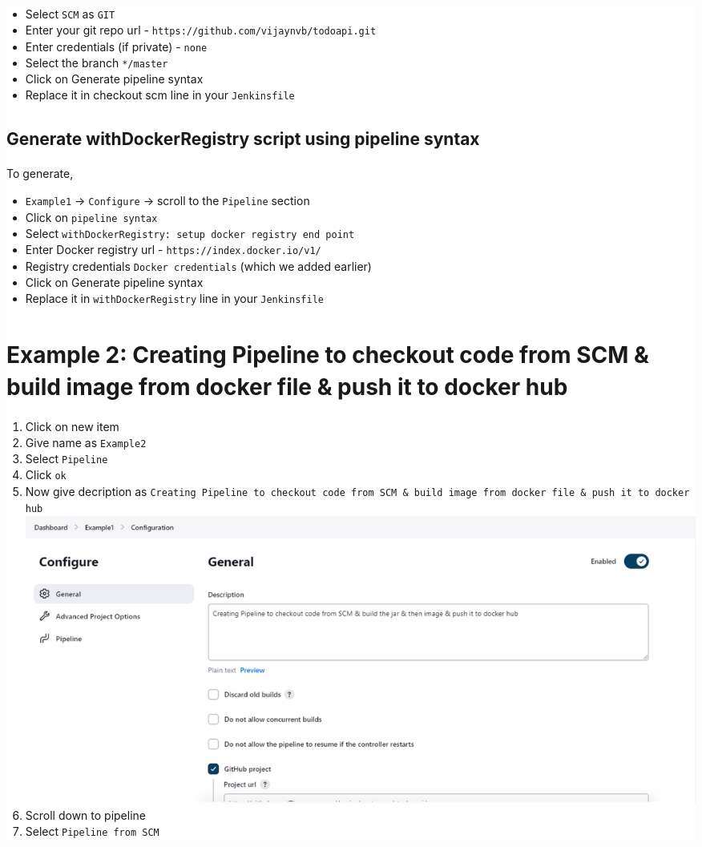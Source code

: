 - Select `SCM` as `GIT`
- Enter your git repo url - `https://github.com/vijaynvb/todoapi.git`
- Enter credentials (if private) - `none`
- Select the branch `*/master`
- Click on Generate pipeline syntax
- Replace it in checkout scm line in your `Jenkinsfile`

## Generate withDockerRegistry script using pipeline syntax

To generate,

- `Example1` -> `Configure` -> scroll to the `Pipeline` section
- Click on `pipeline syntax`
- Select `withDockerRegistry: setup docker registry end point`
- Enter Docker registry url - `https://index.docker.io/v1/`
- Registry credentials `Docker credentials` (which we added earlier)
- Click on Generate pipeline syntax
- Replace it in `withDockerRegistry` line in your `Jenkinsfile`



# Example 2: Creating Pipeline to checkout code from SCM & build image from docker file & push it to docker hub

1. Click on new item  
2. Give name as `Example2`
3. Select `Pipeline`
4. Click `ok`
5. Now give decription as `Creating Pipeline to checkout code from SCM & build image from docker file & push it to docker hub`
    ![](images/desc1.PNG)
6. Scroll down to pipeline 
7. Select `Pipeline from SCM`